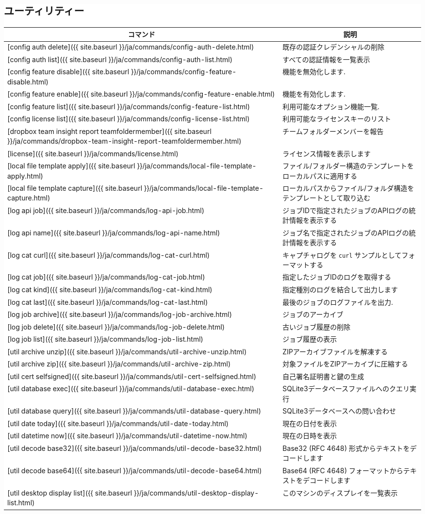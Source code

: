 ## ユーティリティー

| コマンド                                                                                                                         | 説明                                                                   |
|----------------------------------------------------------------------------------------------------------------------------------|------------------------------------------------------------------------|
| [config auth delete]({{ site.baseurl }}/ja/commands/config-auth-delete.html)                                                     | 既存の認証クレデンシャルの削除                                         |
| [config auth list]({{ site.baseurl }}/ja/commands/config-auth-list.html)                                                         | すべての認証情報を一覧表示                                             |
| [config feature disable]({{ site.baseurl }}/ja/commands/config-feature-disable.html)                                             | 機能を無効化します.                                                    |
| [config feature enable]({{ site.baseurl }}/ja/commands/config-feature-enable.html)                                               | 機能を有効化します.                                                    |
| [config feature list]({{ site.baseurl }}/ja/commands/config-feature-list.html)                                                   | 利用可能なオプション機能一覧.                                          |
| [config license list]({{ site.baseurl }}/ja/commands/config-license-list.html)                                                   | 利用可能なライセンスキーのリスト                                       |
| [dropbox team insight report teamfoldermember]({{ site.baseurl }}/ja/commands/dropbox-team-insight-report-teamfoldermember.html) | チームフォルダーメンバーを報告                                         |
| [license]({{ site.baseurl }}/ja/commands/license.html)                                                                           | ライセンス情報を表示します                                             |
| [local file template apply]({{ site.baseurl }}/ja/commands/local-file-template-apply.html)                                       | ファイル/フォルダー構造のテンプレートをローカルパスに適用する          |
| [local file template capture]({{ site.baseurl }}/ja/commands/local-file-template-capture.html)                                   | ローカルパスからファイル/フォルダ構造をテンプレートとして取り込む      |
| [log api job]({{ site.baseurl }}/ja/commands/log-api-job.html)                                                                   | ジョブIDで指定されたジョブのAPIログの統計情報を表示する                |
| [log api name]({{ site.baseurl }}/ja/commands/log-api-name.html)                                                                 | ジョブ名で指定されたジョブのAPIログの統計情報を表示する                |
| [log cat curl]({{ site.baseurl }}/ja/commands/log-cat-curl.html)                                                                 | キャプチャログを `curl` サンプルとしてフォーマットする                 |
| [log cat job]({{ site.baseurl }}/ja/commands/log-cat-job.html)                                                                   | 指定したジョブIDのログを取得する                                       |
| [log cat kind]({{ site.baseurl }}/ja/commands/log-cat-kind.html)                                                                 | 指定種別のログを結合して出力します                                     |
| [log cat last]({{ site.baseurl }}/ja/commands/log-cat-last.html)                                                                 | 最後のジョブのログファイルを出力.                                      |
| [log job archive]({{ site.baseurl }}/ja/commands/log-job-archive.html)                                                           | ジョブのアーカイブ                                                     |
| [log job delete]({{ site.baseurl }}/ja/commands/log-job-delete.html)                                                             | 古いジョブ履歴の削除                                                   |
| [log job list]({{ site.baseurl }}/ja/commands/log-job-list.html)                                                                 | ジョブ履歴の表示                                                       |
| [util archive unzip]({{ site.baseurl }}/ja/commands/util-archive-unzip.html)                                                     | ZIPアーカイブファイルを解凍する                                        |
| [util archive zip]({{ site.baseurl }}/ja/commands/util-archive-zip.html)                                                         | 対象ファイルをZIPアーカイブに圧縮する                                  |
| [util cert selfsigned]({{ site.baseurl }}/ja/commands/util-cert-selfsigned.html)                                                 | 自己署名証明書と鍵の生成                                               |
| [util database exec]({{ site.baseurl }}/ja/commands/util-database-exec.html)                                                     | SQLite3データベースファイルへのクエリ実行                              |
| [util database query]({{ site.baseurl }}/ja/commands/util-database-query.html)                                                   | SQLite3データベースへの問い合わせ                                      |
| [util date today]({{ site.baseurl }}/ja/commands/util-date-today.html)                                                           | 現在の日付を表示                                                       |
| [util datetime now]({{ site.baseurl }}/ja/commands/util-datetime-now.html)                                                       | 現在の日時を表示                                                       |
| [util decode base32]({{ site.baseurl }}/ja/commands/util-decode-base32.html)                                                     | Base32 (RFC 4648) 形式からテキストをデコードします                     |
| [util decode base64]({{ site.baseurl }}/ja/commands/util-decode-base64.html)                                                     | Base64 (RFC 4648) フォーマットからテキストをデコードします             |
| [util desktop display list]({{ site.baseurl }}/ja/commands/util-desktop-display-list.html)                                       | このマシンのディスプレイを一覧表示                                     |